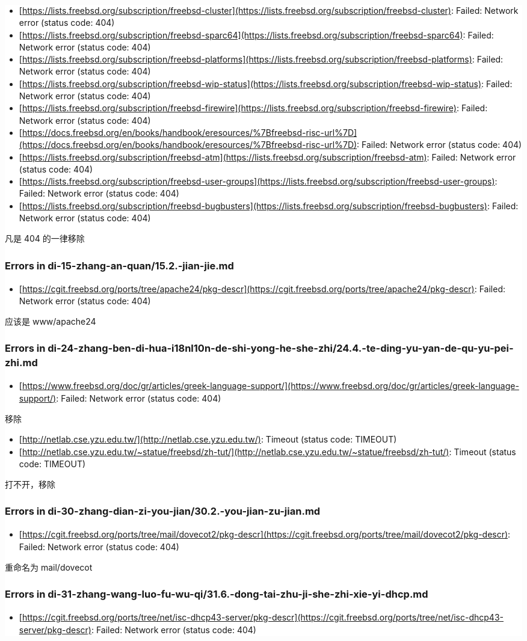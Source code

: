 * [https://lists.freebsd.org/subscription/freebsd-cluster](https://lists.freebsd.org/subscription/freebsd-cluster): Failed: Network error (status code: 404)
* [https://lists.freebsd.org/subscription/freebsd-sparc64](https://lists.freebsd.org/subscription/freebsd-sparc64): Failed: Network error (status code: 404)
* [https://lists.freebsd.org/subscription/freebsd-platforms](https://lists.freebsd.org/subscription/freebsd-platforms): Failed: Network error (status code: 404)
* [https://lists.freebsd.org/subscription/freebsd-wip-status](https://lists.freebsd.org/subscription/freebsd-wip-status): Failed: Network error (status code: 404)
* [https://lists.freebsd.org/subscription/freebsd-firewire](https://lists.freebsd.org/subscription/freebsd-firewire): Failed: Network error (status code: 404)
* [https://docs.freebsd.org/en/books/handbook/eresources/%7Bfreebsd-risc-url%7D](https://docs.freebsd.org/en/books/handbook/eresources/%7Bfreebsd-risc-url%7D): Failed: Network error (status code: 404)
* [https://lists.freebsd.org/subscription/freebsd-atm](https://lists.freebsd.org/subscription/freebsd-atm): Failed: Network error (status code: 404)
* [https://lists.freebsd.org/subscription/freebsd-user-groups](https://lists.freebsd.org/subscription/freebsd-user-groups): Failed: Network error (status code: 404)
* [https://lists.freebsd.org/subscription/freebsd-bugbusters](https://lists.freebsd.org/subscription/freebsd-bugbusters): Failed: Network error (status code: 404)

凡是 404 的一律移除

### Errors in di-15-zhang-an-quan/15.2.-jian-jie.md
* [https://cgit.freebsd.org/ports/tree/apache24/pkg-descr](https://cgit.freebsd.org/ports/tree/apache24/pkg-descr): Failed: Network error (status code: 404)

应该是 www/apache24

### Errors in di-24-zhang-ben-di-hua-i18nl10n-de-shi-yong-he-she-zhi/24.4.-te-ding-yu-yan-de-qu-yu-pei-zhi.md
* [https://www.freebsd.org/doc/gr/articles/greek-language-support/](https://www.freebsd.org/doc/gr/articles/greek-language-support/): Failed: Network error (status code: 404)

移除

* [http://netlab.cse.yzu.edu.tw/](http://netlab.cse.yzu.edu.tw/): Timeout (status code: TIMEOUT)
* [http://netlab.cse.yzu.edu.tw/~statue/freebsd/zh-tut/](http://netlab.cse.yzu.edu.tw/~statue/freebsd/zh-tut/): Timeout (status code: TIMEOUT)

打不开，移除

### Errors in di-30-zhang-dian-zi-you-jian/30.2.-you-jian-zu-jian.md
* [https://cgit.freebsd.org/ports/tree/mail/dovecot2/pkg-descr](https://cgit.freebsd.org/ports/tree/mail/dovecot2/pkg-descr): Failed: Network error (status code: 404)

重命名为 mail/dovecot

### Errors in di-31-zhang-wang-luo-fu-wu-qi/31.6.-dong-tai-zhu-ji-she-zhi-xie-yi-dhcp.md
* [https://cgit.freebsd.org/ports/tree/net/isc-dhcp43-server/pkg-descr](https://cgit.freebsd.org/ports/tree/net/isc-dhcp43-server/pkg-descr): Failed: Network error (status code: 404)
